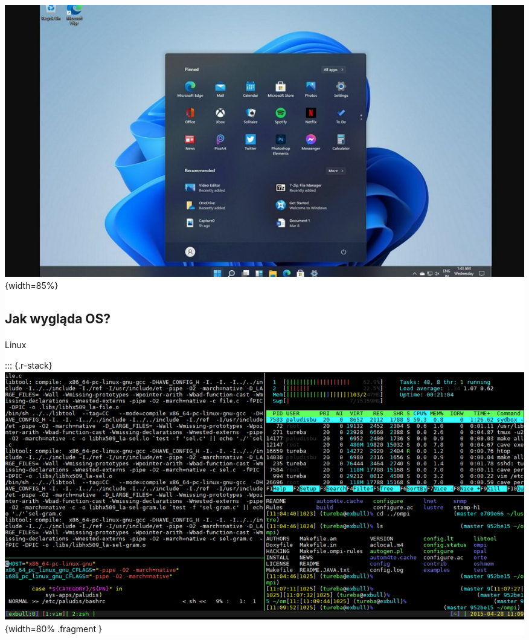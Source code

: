 ![](img/os_windows1.png){width=85%}

## Jak wygląda OS?

Linux

::: {.r-stack}
![](img/os_linux1.png){width=80% .fragment }